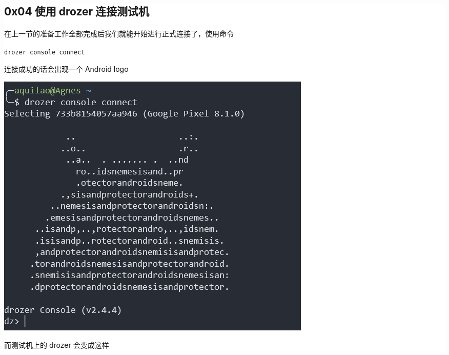 ## 0x04 使用 drozer 连接测试机

在上一节的准备工作全部完成后我们就能开始进行正式连接了，使用命令

    drozer console connect

连接成功的话会出现一个 Android logo

![drozer connect successful](https://github.com/Aquilao/Blog/raw/master/assets/img/drozer-img/drozer_start.png)

而测试机上的 drozer 会变成这样
